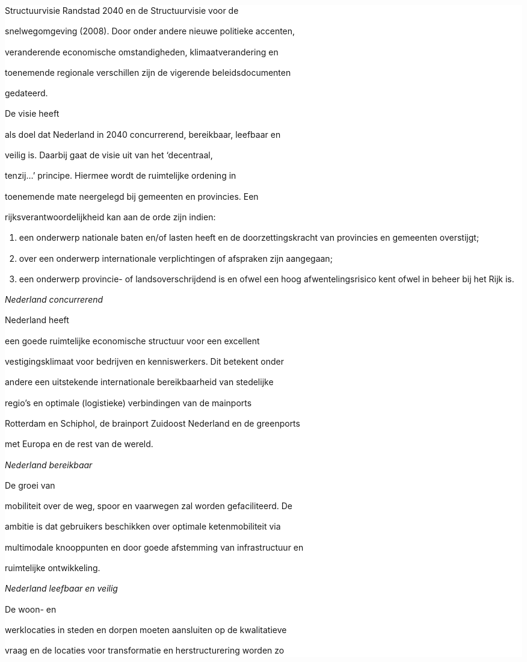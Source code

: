 Structuurvisie Randstad 2040 en de Structuurvisie voor de

snelwegomgeving (2008\). Door onder andere nieuwe politieke accenten,

veranderende economische omstandigheden, klimaatverandering en

toenemende regionale verschillen zijn de vigerende beleidsdocumenten

gedateerd.

De visie heeft

als doel dat Nederland in 2040 concurrerend, bereikbaar, leefbaar en

veilig is. Daarbij gaat de visie uit van het ‘decentraal,

tenzij...’ principe. Hiermee wordt de ruimtelijke ordening in

toenemende mate neergelegd bij gemeenten en provincies. Een

rijksverantwoordelijkheid kan aan de orde zijn indien:

1. een onderwerp nationale baten en/of lasten heeft en de doorzettingskracht van provincies en gemeenten overstijgt;

2. over een onderwerp internationale verplichtingen of afspraken zijn aangegaan;

3. een onderwerp provincie\- of landsoverschrijdend is en ofwel een hoog afwentelingsrisico kent ofwel in beheer bij het Rijk is.

*Nederland concurrerend*

Nederland heeft

een goede ruimtelijke economische structuur voor een excellent

vestigingsklimaat voor bedrijven en kenniswerkers. Dit betekent onder

andere een uitstekende internationale bereikbaarheid van stedelijke

regio’s en optimale (logistieke) verbindingen van de mainports

Rotterdam en Schiphol, de brainport Zuidoost Nederland en de greenports

met Europa en de rest van de wereld.

*Nederland bereikbaar*

De groei van

mobiliteit over de weg, spoor en vaarwegen zal worden gefaciliteerd. De

ambitie is dat gebruikers beschikken over optimale ketenmobiliteit via

multimodale knooppunten en door goede afstemming van infrastructuur en

ruimtelijke ontwikkeling.

*Nederland leefbaar en veilig*

De woon\- en

werklocaties in steden en dorpen moeten aansluiten op de kwalitatieve

vraag en de locaties voor transformatie en herstructurering worden zo
